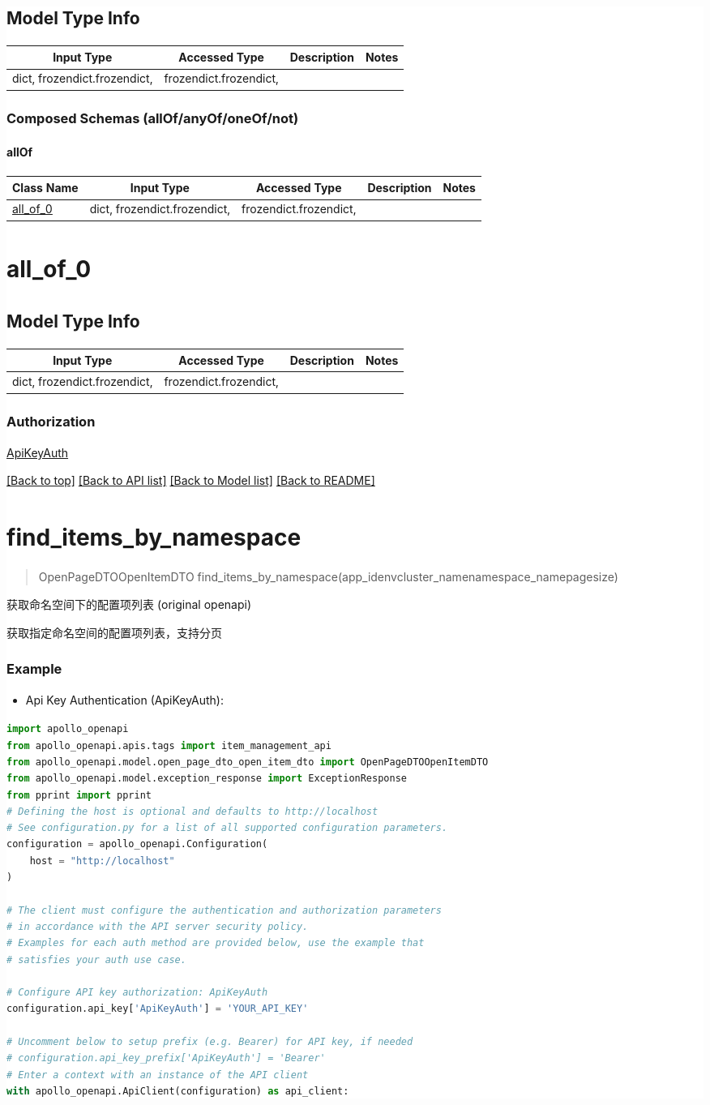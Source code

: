 ## Model Type Info
Input Type | Accessed Type | Description | Notes
------------ | ------------- | ------------- | -------------
dict, frozendict.frozendict,  | frozendict.frozendict,  |  |

### Composed Schemas (allOf/anyOf/oneOf/not)
#### allOf
Class Name | Input Type | Accessed Type | Description | Notes
------------- | ------------- | ------------- | ------------- | -------------
[all_of_0](#all_of_0) | dict, frozendict.frozendict,  | frozendict.frozendict,  |  |

# all_of_0

## Model Type Info
Input Type | Accessed Type | Description | Notes
------------ | ------------- | ------------- | -------------
dict, frozendict.frozendict,  | frozendict.frozendict,  |  |

### Authorization

[ApiKeyAuth](../../../README.md#ApiKeyAuth)

[[Back to top]](#__pageTop) [[Back to API list]](../../../README.md#documentation-for-api-endpoints) [[Back to Model list]](../../../README.md#documentation-for-models) [[Back to README]](../../../README.md)

# **find_items_by_namespace**
<a id="find_items_by_namespace"></a>
> OpenPageDTOOpenItemDTO find_items_by_namespace(app_idenvcluster_namenamespace_namepagesize)

获取命名空间下的配置项列表 (original openapi)

获取指定命名空间的配置项列表，支持分页

### Example

* Api Key Authentication (ApiKeyAuth):
```python
import apollo_openapi
from apollo_openapi.apis.tags import item_management_api
from apollo_openapi.model.open_page_dto_open_item_dto import OpenPageDTOOpenItemDTO
from apollo_openapi.model.exception_response import ExceptionResponse
from pprint import pprint
# Defining the host is optional and defaults to http://localhost
# See configuration.py for a list of all supported configuration parameters.
configuration = apollo_openapi.Configuration(
    host = "http://localhost"
)

# The client must configure the authentication and authorization parameters
# in accordance with the API server security policy.
# Examples for each auth method are provided below, use the example that
# satisfies your auth use case.

# Configure API key authorization: ApiKeyAuth
configuration.api_key['ApiKeyAuth'] = 'YOUR_API_KEY'

# Uncomment below to setup prefix (e.g. Bearer) for API key, if needed
# configuration.api_key_prefix['ApiKeyAuth'] = 'Bearer'
# Enter a context with an instance of the API client
with apollo_openapi.ApiClient(configuration) as api_client:
```